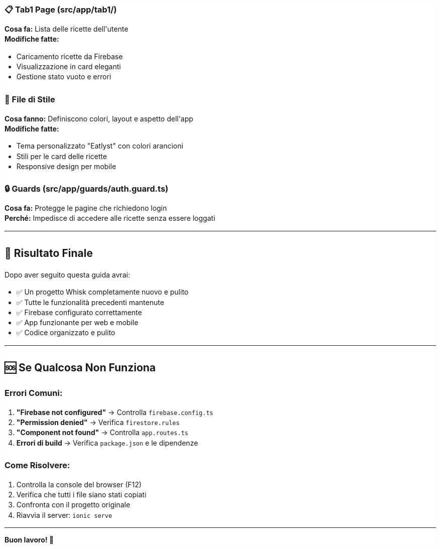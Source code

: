 ### **📋 Tab1 Page (src/app/tab1/)**
**Cosa fa:** Lista delle ricette dell'utente  
**Modifiche fatte:**
- Caricamento ricette da Firebase
- Visualizzazione in card eleganti
- Gestione stato vuoto e errori

### **🎨 File di Stile**
**Cosa fanno:** Definiscono colori, layout e aspetto dell'app  
**Modifiche fatte:**
- Tema personalizzato "Eatlyst" con colori arancioni
- Stili per le card delle ricette
- Responsive design per mobile

### **🔒 Guards (src/app/guards/auth.guard.ts)**
**Cosa fa:** Protegge le pagine che richiedono login  
**Perché:** Impedisce di accedere alle ricette senza essere loggati

---

## 🎉 **Risultato Finale**

Dopo aver seguito questa guida avrai:
- ✅ Un progetto Whisk completamente nuovo e pulito
- ✅ Tutte le funzionalità precedenti mantenute
- ✅ Firebase configurato correttamente
- ✅ App funzionante per web e mobile
- ✅ Codice organizzato e pulito

---

## 🆘 **Se Qualcosa Non Funziona**

### **Errori Comuni:**
1. **"Firebase not configured"** → Controlla `firebase.config.ts`
2. **"Permission denied"** → Verifica `firestore.rules`
3. **"Component not found"** → Controlla `app.routes.ts`
4. **Errori di build** → Verifica `package.json` e le dipendenze

### **Come Risolvere:**
1. Controlla la console del browser (F12)
2. Verifica che tutti i file siano stati copiati
3. Confronta con il progetto originale
4. Riavvia il server: `ionic serve`

---

**Buon lavoro! 🚀**